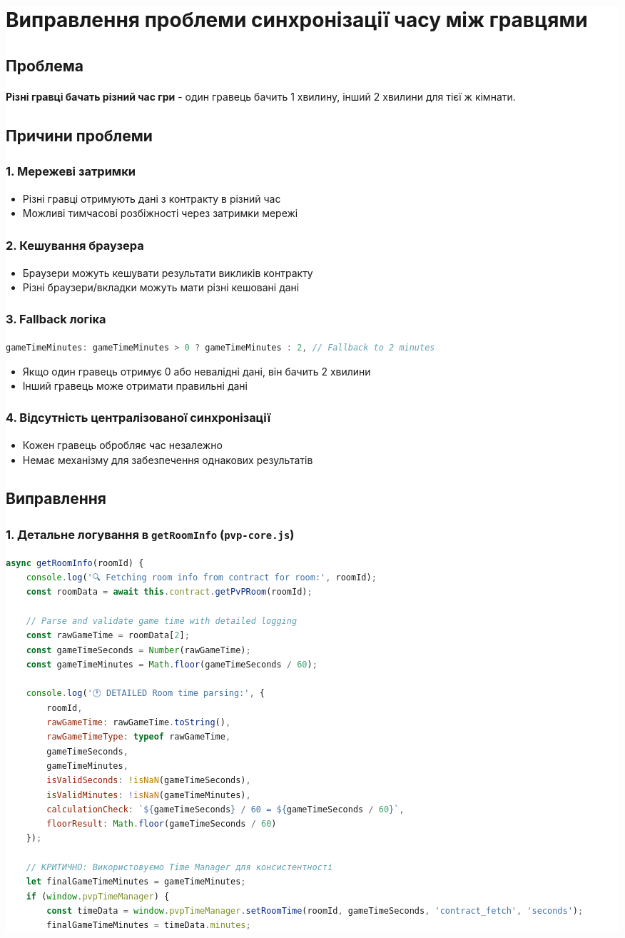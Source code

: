 # Виправлення проблеми синхронізації часу між гравцями

## Проблема

**Різні гравці бачать різний час гри** - один гравець бачить 1 хвилину, інший 2 хвилини для тієї ж кімнати.

## Причини проблеми

### 1. Мережеві затримки
- Різні гравці отримують дані з контракту в різний час
- Можливі тимчасові розбіжності через затримки мережі

### 2. Кешування браузера
- Браузери можуть кешувати результати викликів контракту
- Різні браузери/вкладки можуть мати різні кешовані дані

### 3. Fallback логіка
```javascript
gameTimeMinutes: gameTimeMinutes > 0 ? gameTimeMinutes : 2, // Fallback to 2 minutes
```
- Якщо один гравець отримує 0 або невалідні дані, він бачить 2 хвилини
- Інший гравець може отримати правильні дані

### 4. Відсутність централізованої синхронізації
- Кожен гравець обробляє час незалежно
- Немає механізму для забезпечення однакових результатів

## Виправлення

### 1. Детальне логування в `getRoomInfo` (`pvp-core.js`)

```javascript
async getRoomInfo(roomId) {
    console.log('🔍 Fetching room info from contract for room:', roomId);
    const roomData = await this.contract.getPvPRoom(roomId);
    
    // Parse and validate game time with detailed logging
    const rawGameTime = roomData[2];
    const gameTimeSeconds = Number(rawGameTime);
    const gameTimeMinutes = Math.floor(gameTimeSeconds / 60);
    
    console.log('🕐 DETAILED Room time parsing:', {
        roomId,
        rawGameTime: rawGameTime.toString(),
        rawGameTimeType: typeof rawGameTime,
        gameTimeSeconds,
        gameTimeMinutes,
        isValidSeconds: !isNaN(gameTimeSeconds),
        isValidMinutes: !isNaN(gameTimeMinutes),
        calculationCheck: `${gameTimeSeconds} / 60 = ${gameTimeSeconds / 60}`,
        floorResult: Math.floor(gameTimeSeconds / 60)
    });
    
    // КРИТИЧНО: Використовуємо Time Manager для консистентності
    let finalGameTimeMinutes = gameTimeMinutes;
    if (window.pvpTimeManager) {
        const timeData = window.pvpTimeManager.setRoomTime(roomId, gameTimeSeconds, 'contract_fetch', 'seconds');
        finalGameTimeMinutes = timeData.minutes;
```
